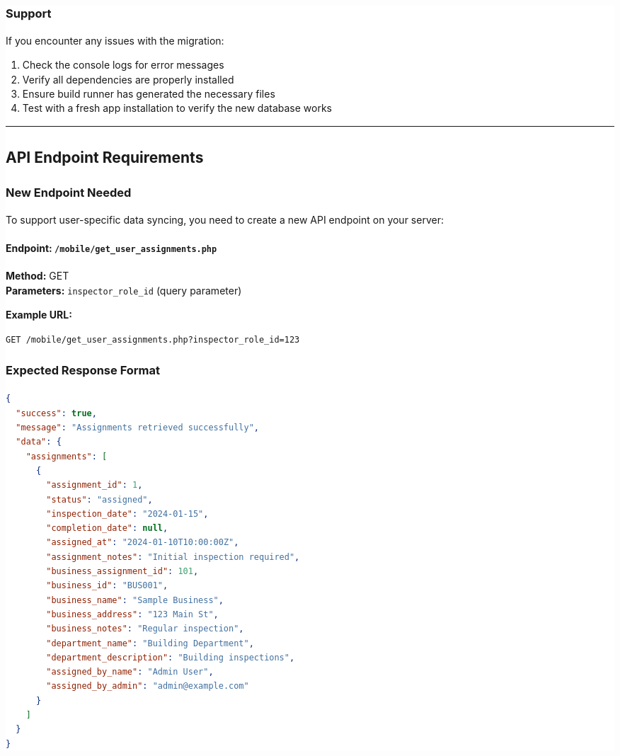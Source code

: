 ### Support

If you encounter any issues with the migration:
1. Check the console logs for error messages
2. Verify all dependencies are properly installed
3. Ensure build runner has generated the necessary files
4. Test with a fresh app installation to verify the new database works

---

## API Endpoint Requirements

### New Endpoint Needed

To support user-specific data syncing, you need to create a new API endpoint on your server:

#### Endpoint: `/mobile/get_user_assignments.php`

**Method:** GET  
**Parameters:** `inspector_role_id` (query parameter)

**Example URL:**
```
GET /mobile/get_user_assignments.php?inspector_role_id=123
```

### Expected Response Format

```json
{
  "success": true,
  "message": "Assignments retrieved successfully",
  "data": {
    "assignments": [
      {
        "assignment_id": 1,
        "status": "assigned",
        "inspection_date": "2024-01-15",
        "completion_date": null,
        "assigned_at": "2024-01-10T10:00:00Z",
        "assignment_notes": "Initial inspection required",
        "business_assignment_id": 101,
        "business_id": "BUS001",
        "business_name": "Sample Business",
        "business_address": "123 Main St",
        "business_notes": "Regular inspection",
        "department_name": "Building Department",
        "department_description": "Building inspections",
        "assigned_by_name": "Admin User",
        "assigned_by_admin": "admin@example.com"
      }
    ]
  }
}
```
